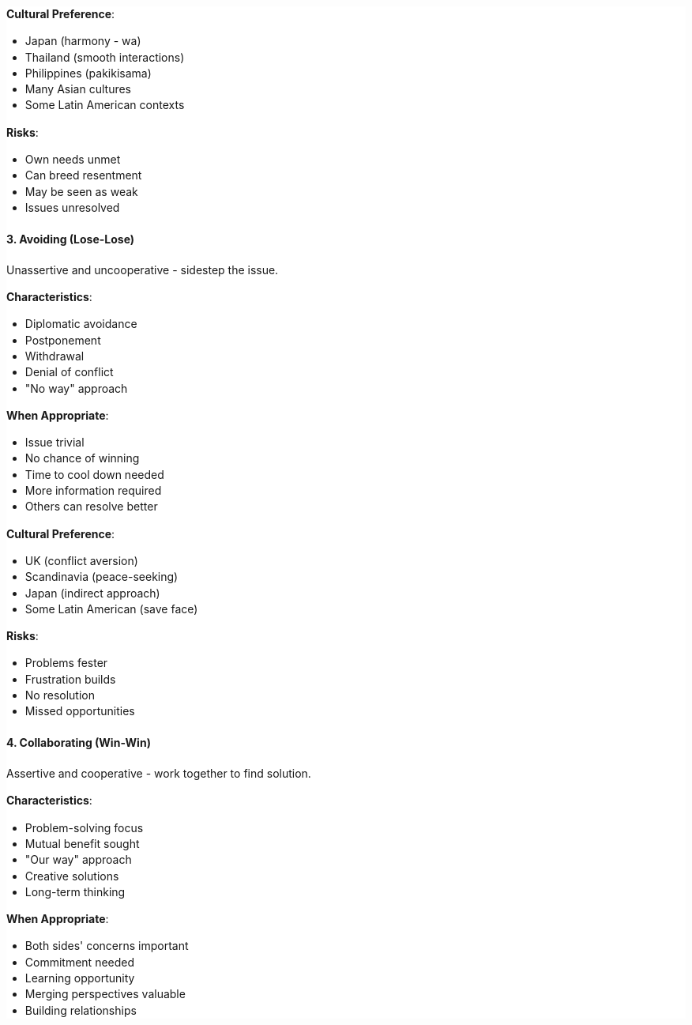 **Cultural Preference**:
- Japan (harmony - wa)
- Thailand (smooth interactions)
- Philippines (pakikisama)
- Many Asian cultures
- Some Latin American contexts

**Risks**:
- Own needs unmet
- Can breed resentment
- May be seen as weak
- Issues unresolved

#### 3. Avoiding (Lose-Lose)
Unassertive and uncooperative - sidestep the issue.

**Characteristics**:
- Diplomatic avoidance
- Postponement
- Withdrawal
- Denial of conflict
- "No way" approach

**When Appropriate**:
- Issue trivial
- No chance of winning
- Time to cool down needed
- More information required
- Others can resolve better

**Cultural Preference**:
- UK (conflict aversion)
- Scandinavia (peace-seeking)
- Japan (indirect approach)
- Some Latin American (save face)

**Risks**:
- Problems fester
- Frustration builds
- No resolution
- Missed opportunities

#### 4. Collaborating (Win-Win)
Assertive and cooperative - work together to find solution.

**Characteristics**:
- Problem-solving focus
- Mutual benefit sought
- "Our way" approach
- Creative solutions
- Long-term thinking

**When Appropriate**:
- Both sides' concerns important
- Commitment needed
- Learning opportunity
- Merging perspectives valuable
- Building relationships

